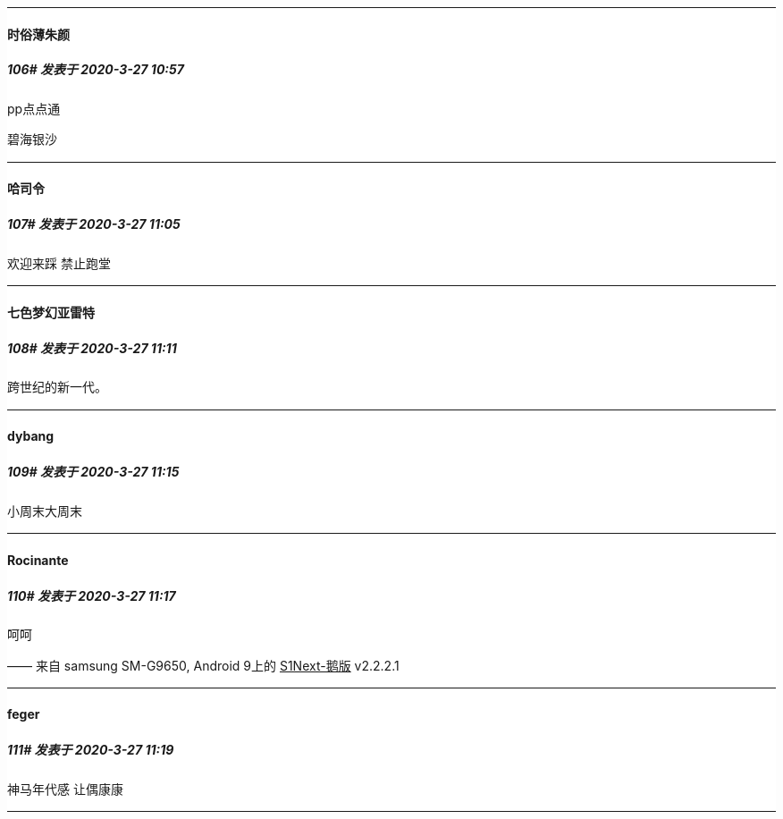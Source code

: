 -----

####  时俗薄朱颜  
##### 106#       发表于 2020-3-27 10:57


pp点点通

碧海银沙


-----

####  哈司令  
##### 107#       发表于 2020-3-27 11:05


欢迎来踩 禁止跑堂


-----

####  七色梦幻亚雷特  
##### 108#       发表于 2020-3-27 11:11


跨世纪的新一代。


-----

####  dybang  
##### 109#       发表于 2020-3-27 11:15


小周末大周末


-----

####  Rocinante  
##### 110#       发表于 2020-3-27 11:17


呵呵

—— 来自 samsung SM-G9650, Android 9上的 [S1Next-鹅版](https://github.com/ykrank/S1-Next/releases) v2.2.2.1


-----

####  feger  
##### 111#       发表于 2020-3-27 11:19


神马年代感 让偶康康


-----
